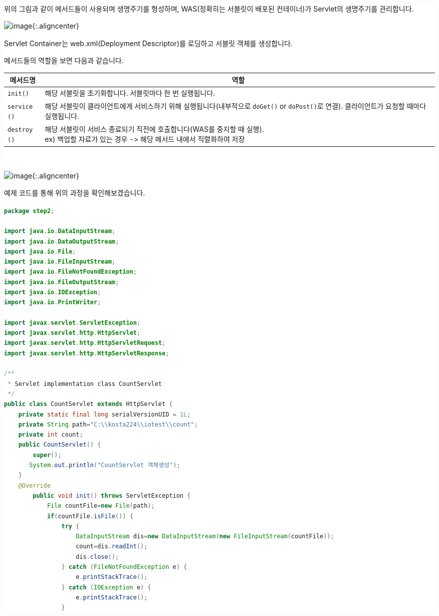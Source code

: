 위의 그림과 같이 메서드들이 사용되며 생명주기를 형성하며, WAS(정확히는 서블릿이 배포된 컨테이너)가 Servlet의 생명주기를 관리합니다.<br>

![image](https://user-images.githubusercontent.com/70495425/135938505-8503cd29-1a1a-4206-83ce-3e1d14df1677.png){:.aligncenter}



Servlet Container는 web.xml(Deployment Descriptor)를 로딩하고 서블릿 객체를 생성합니다.<br>

메서드들의 역할을 보면 다음과 같습니다.

| 메서드명    | 역할                                                         |
| ----------- | ------------------------------------------------------------ |
| `init()`    | 해당 서블릿을 초기화합니다. 서블릿마다 한 번 실행됩니다.     |
| `service()` | 해당 서블릿이 클라이언트에게 서비스하기 위해 실행됩니다(내부적으로 `doGet()` or `doPost()`로 연결). 클라이언트가 요청할 때마다 실행됩니다. |
| `destroy()` | 해당 서블릿이 서비스 종료되기 직전에 호출합니다(WAS를 중지할 때 실행). <br />ex) 백업할 자료가 있는 경우 -> 해당 메서드 내에서 직렬화하여 저장 |

<br>

![image](https://user-images.githubusercontent.com/70495425/134771992-2e4a13b4-febb-4579-bc62-b2125d8f32d4.png){:.aligncenter}





예제 코드를 통해 위의 과정을 확인해보겠습니다.

```java
package step2;

import java.io.DataInputStream;
import java.io.DataOutputStream;
import java.io.File;
import java.io.FileInputStream;
import java.io.FileNotFoundException;
import java.io.FileOutputStream;
import java.io.IOException;
import java.io.PrintWriter;

import javax.servlet.ServletException;
import javax.servlet.http.HttpServlet;
import javax.servlet.http.HttpServletRequest;
import javax.servlet.http.HttpServletResponse;

/**
 * Servlet implementation class CountServlet
 */
public class CountServlet extends HttpServlet {
	private static final long serialVersionUID = 1L;
	private String path="C:\\kosta224\\iotest\\count";
	private int count;
    public CountServlet() {
        super();
       System.out.println("CountServlet 객체생성");
    }
    @Override
    	public void init() throws ServletException {
    		File countFile=new File(path);
    		if(countFile.isFile()) {
    			try {
					DataInputStream dis=new DataInputStream(new FileInputStream(countFile));
					count=dis.readInt();
					dis.close();
				} catch (FileNotFoundException e) {				
					e.printStackTrace();
				} catch (IOException e) {					
					e.printStackTrace();
				}
```